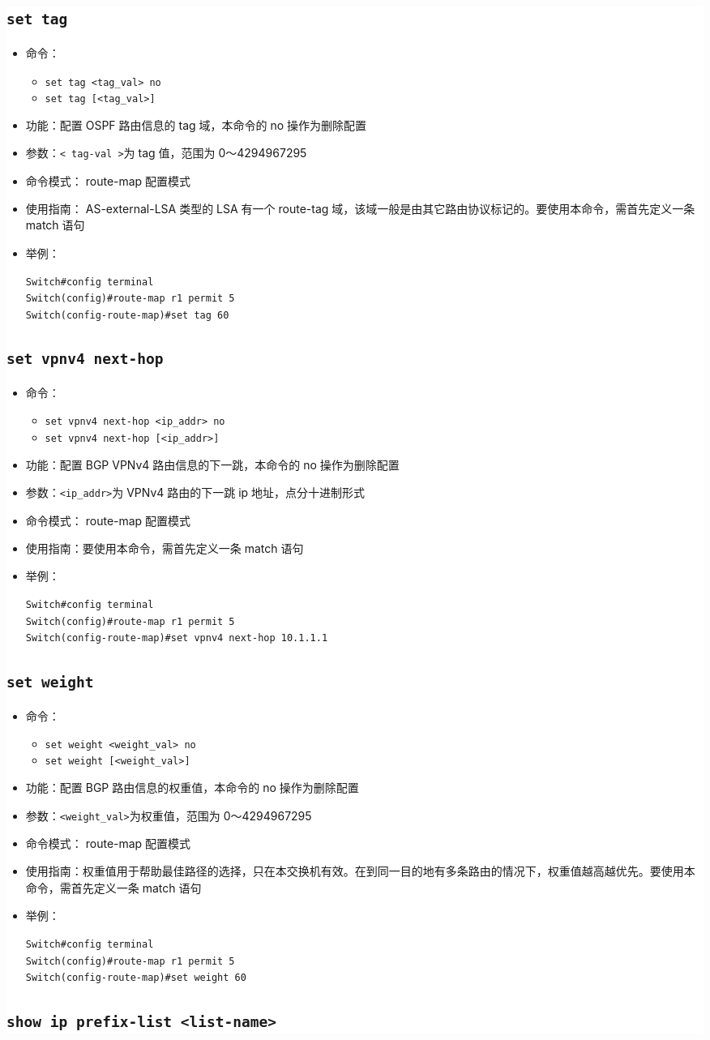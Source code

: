 ## `set tag`

- 命令：
  + `set tag <tag_val> no` 
  + `set tag [<tag_val>]`
- 功能：配置 OSPF 路由信息的 tag 域，本命令的 no 操作为删除配置
- 参数：`< tag-val >`为 tag 值，范围为 0～4294967295 
- 命令模式： route-map 配置模式
- 使用指南： AS-external-LSA 类型的 LSA 有一个 route-tag 域，该域一般是由其它路由协议标记的。要使用本命令，需首先定义一条 match 语句
- 举例：

  ```text
  Switch#config terminal 
  Switch(config)#route-map r1 permit 5 
  Switch(config-route-map)#set tag 60
  ```

## `set vpnv4 next-hop` 

- 命令：
  + `set vpnv4 next-hop <ip_addr> no` 
  + `set vpnv4 next-hop [<ip_addr>]` 
- 功能：配置 BGP VPNv4 路由信息的下一跳，本命令的 no 操作为删除配置
- 参数：`<ip_addr>`为 VPNv4 路由的下一跳 ip 地址，点分十进制形式
- 命令模式： route-map 配置模式
- 使用指南：要使用本命令，需首先定义一条 match 语句
- 举例：

  ```text
  Switch#config terminal 
  Switch(config)#route-map r1 permit 5 
  Switch(config-route-map)#set vpnv4 next-hop 10.1.1.1
  ```

## `set weight`

- 命令：
  + `set weight <weight_val> no` 
  + `set weight [<weight_val>]` 
- 功能：配置 BGP 路由信息的权重值，本命令的 no 操作为删除配置
- 参数：`<weight_val>`为权重值，范围为 0～4294967295 
- 命令模式： route-map 配置模式
- 使用指南：权重值用于帮助最佳路径的选择，只在本交换机有效。在到同一目的地有多条路由的情况下，权重值越高越优先。要使用本命令，需首先定义一条 match 语句
- 举例：

  ```text
  Switch#config terminal 
  Switch(config)#route-map r1 permit 5 
  Switch(config-route-map)#set weight 60
  ```

## `show ip prefix-list <list-name>` 
